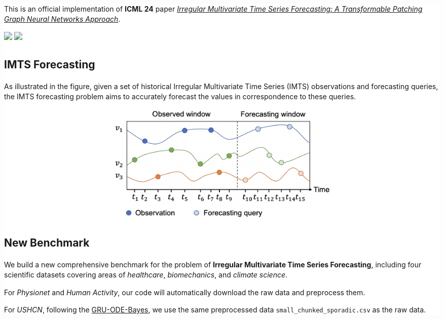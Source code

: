 This is an official implementation of **ICML 24** paper [*Irregular Multivariate Time Series Forecasting: A Transformable Patching Graph Neural Networks Approach*](https://openreview.net/pdf?id=UZlMXUGI6e).


<a href='https://openreview.net/pdf?id=UZlMXUGI6e'><img src='https://img.shields.io/badge/Paper-PDF-orange'></a> 
<a href='https://mp.weixin.qq.com/s/KxEnJml9jP8_Zr6EeS_XYg' target='_blank'><img src='https://img.shields.io/badge/中文-博客-blue'></a>

## IMTS Forecasting

As illustrated in the figure, given a set of historical Irregular Multivariate Time Series (IMTS) observations and forecasting queries, the IMTS forecasting problem aims to accurately forecast the values in correspondence to these queries.


<p align="center">
  <img src="./figs/problem.png" alt="problem" width="50%">
</p>

## New Benchmark

We build a new comprehensive benchmark for the problem of **Irregular Multivariate Time Series Forecasting**, including four scientific datasets covering areas of *healthcare*, *biomechanics*, and *climate science*. 

For *Physionet* and *Human Activity*, our code will automatically download the raw data and preprocess them.

For *USHCN*, following the [GRU-ODE-Bayes](https://github.com/edebrouwer/gru_ode_bayes/tree/master), we use the same preprocessed data `small_chunked_sporadic.csv` as the raw data.
